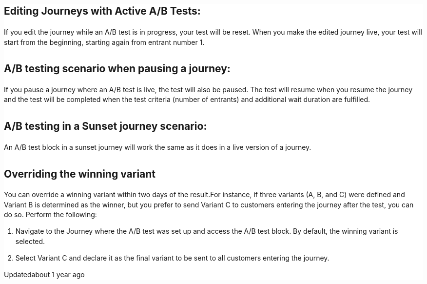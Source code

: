 ## Editing Journeys with Active A/B Tests:

If you edit the journey while an A/B test is in progress, your test will be reset. When you make the edited journey live, your test will start from the beginning, starting again from entrant number 1.

## A/B testing scenario when pausing a journey:

If you pause a journey where an A/B test is live, the test will also be paused. The test will resume when you resume the journey and the test will be completed when the test criteria (number of entrants) and additional wait duration are fulfilled.

## A/B testing in a Sunset journey scenario:

An A/B test block in a sunset journey will work the same as it does in a live version of a journey.

## Overriding the winning variant

You can override a winning variant within two days of the result.For instance, if three variants (A, B, and C) were defined and Variant B is determined as the winner, but you prefer to send Variant C to customers entering the journey after the test, you can do so. Perform the following:

1. Navigate to the Journey where the A/B test was set up and access the A/B test block. By default, the winning variant is selected.

2. Select Variant C and declare it as the final variant to be sent to all customers entering the journey.

Updatedabout 1 year ago